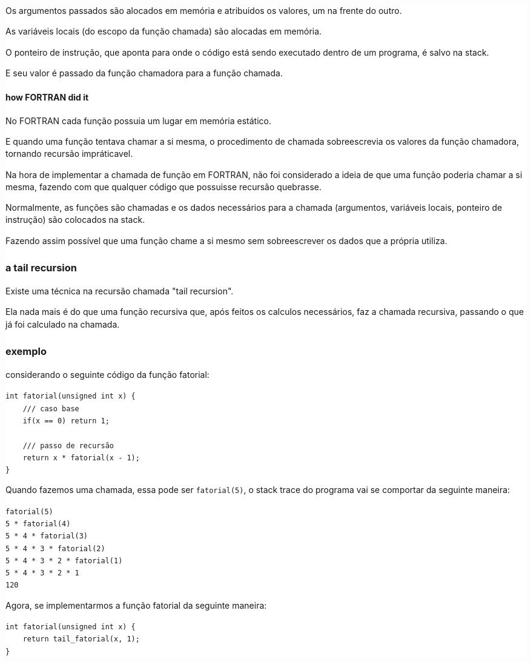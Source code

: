 Os argumentos passados são alocados em memória e atribuidos os valores, um na frente do outro.

As variáveis locais (do escopo da função chamada) são alocadas em memória.

O ponteiro de instrução, que aponta para onde o código está sendo executado dentro de um programa, é salvo na stack.

E seu valor é passado da função chamadora para a função chamada.

#### how FORTRAN did it

No FORTRAN cada função possuia um lugar em memória estático.

E quando uma função tentava chamar a si mesma, o procedimento de chamada sobreescrevia os valores da função chamadora, tornando recursão impráticavel.

Na hora de implementar a chamada de função em FORTRAN, não foi considerado a ideia de que uma função poderia chamar a si mesma, fazendo com que qualquer código que possuisse recursão quebrasse.

Normalmente, as funções são chamadas e os dados necessários para a chamada (argumentos, variáveis locais, ponteiro de instrução) são colocados na stack.

Fazendo assim possível que uma função chame a si mesmo sem sobreescrever os dados que a própria utiliza.

### a tail recursion

Existe uma técnica na recursão chamada "tail recursion".

Ela nada mais é do que uma função recursiva que, após feitos os calculos necessários, faz a chamada recursiva, passando o que já foi calculado na chamada.

### exemplo

considerando o seguinte código da função fatorial:

    int fatorial(unsigned int x) {
        /// caso base
        if(x == 0) return 1;

        /// passo de recursão
        return x * fatorial(x - 1);
    }

Quando fazemos uma chamada, essa pode ser `fatorial(5)`, o stack trace do programa vai se comportar da seguinte maneira:

    fatorial(5)
    5 * fatorial(4)
    5 * 4 * fatorial(3)
    5 * 4 * 3 * fatorial(2)
    5 * 4 * 3 * 2 * fatorial(1)
    5 * 4 * 3 * 2 * 1
    120

Agora, se implementarmos a função fatorial da seguinte maneira:

    int fatorial(unsigned int x) {
        return tail_fatorial(x, 1);
    }

